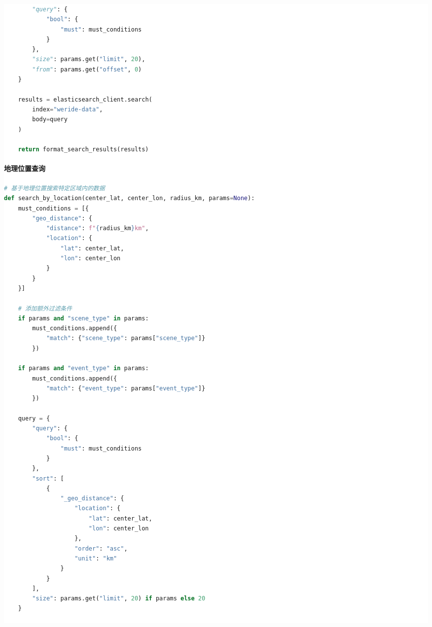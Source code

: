 ```python
        "query": {
            "bool": {
                "must": must_conditions
            }
        },
        "size": params.get("limit", 20),
        "from": params.get("offset", 0)
    }
    
    results = elasticsearch_client.search(
        index="weride-data",
        body=query
    )
    
    return format_search_results(results)
```

#### 地理位置查询

```python
# 基于地理位置搜索特定区域内的数据
def search_by_location(center_lat, center_lon, radius_km, params=None):
    must_conditions = [{
        "geo_distance": {
            "distance": f"{radius_km}km",
            "location": {
                "lat": center_lat,
                "lon": center_lon
            }
        }
    }]
    
    # 添加额外过滤条件
    if params and "scene_type" in params:
        must_conditions.append({
            "match": {"scene_type": params["scene_type"]}
        })
    
    if params and "event_type" in params:
        must_conditions.append({
            "match": {"event_type": params["event_type"]}
        })
    
    query = {
        "query": {
            "bool": {
                "must": must_conditions
            }
        },
        "sort": [
            {
                "_geo_distance": {
                    "location": {
                        "lat": center_lat,
                        "lon": center_lon
                    },
                    "order": "asc",
                    "unit": "km"
                }
            }
        ],
        "size": params.get("limit", 20) if params else 20
    }
    
```